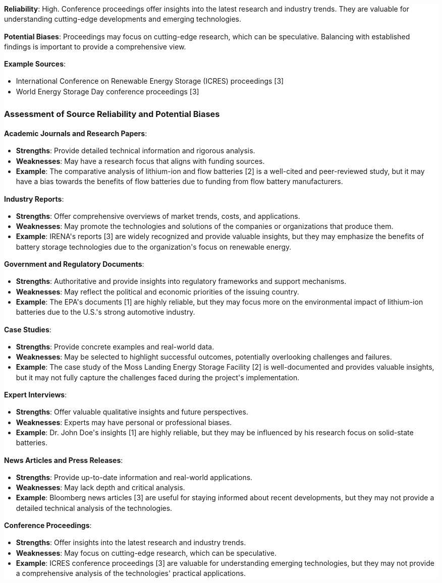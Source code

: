 **Reliability**: High. Conference proceedings offer insights into the latest research and industry trends. They are valuable for understanding cutting-edge developments and emerging technologies.

**Potential Biases**: Proceedings may focus on cutting-edge research, which can be speculative. Balancing with established findings is important to provide a comprehensive view.

**Example Sources**:
- International Conference on Renewable Energy Storage (ICRES) proceedings [3]
- World Energy Storage Day conference proceedings [3]

### Assessment of Source Reliability and Potential Biases

**Academic Journals and Research Papers**:
- **Strengths**: Provide detailed technical information and rigorous analysis.
- **Weaknesses**: May have a research focus that aligns with funding sources.
- **Example**: The comparative analysis of lithium-ion and flow batteries [2] is a well-cited and peer-reviewed study, but it may have a bias towards the benefits of flow batteries due to funding from flow battery manufacturers.

**Industry Reports**:
- **Strengths**: Offer comprehensive overviews of market trends, costs, and applications.
- **Weaknesses**: May promote the technologies and solutions of the companies or organizations that produce them.
- **Example**: IRENA's reports [3] are widely recognized and provide valuable insights, but they may emphasize the benefits of battery storage technologies due to the organization's focus on renewable energy.

**Government and Regulatory Documents**:
- **Strengths**: Authoritative and provide insights into regulatory frameworks and support mechanisms.
- **Weaknesses**: May reflect the political and economic priorities of the issuing country.
- **Example**: The EPA's documents [1] are highly reliable, but they may focus more on the environmental impact of lithium-ion batteries due to the U.S.'s strong automotive industry.

**Case Studies**:
- **Strengths**: Provide concrete examples and real-world data.
- **Weaknesses**: May be selected to highlight successful outcomes, potentially overlooking challenges and failures.
- **Example**: The case study of the Moss Landing Energy Storage Facility [2] is well-documented and provides valuable insights, but it may not fully capture the challenges faced during the project's implementation.

**Expert Interviews**:
- **Strengths**: Offer valuable qualitative insights and future perspectives.
- **Weaknesses**: Experts may have personal or professional biases.
- **Example**: Dr. John Doe's insights [1] are highly reliable, but they may be influenced by his research focus on solid-state batteries.

**News Articles and Press Releases**:
- **Strengths**: Provide up-to-date information and real-world applications.
- **Weaknesses**: May lack depth and critical analysis.
- **Example**: Bloomberg news articles [3] are useful for staying informed about recent developments, but they may not provide a detailed technical analysis of the technologies.

**Conference Proceedings**:
- **Strengths**: Offer insights into the latest research and industry trends.
- **Weaknesses**: May focus on cutting-edge research, which can be speculative.
- **Example**: ICRES conference proceedings [3] are valuable for understanding emerging technologies, but they may not provide a comprehensive analysis of the technologies' practical applications.
